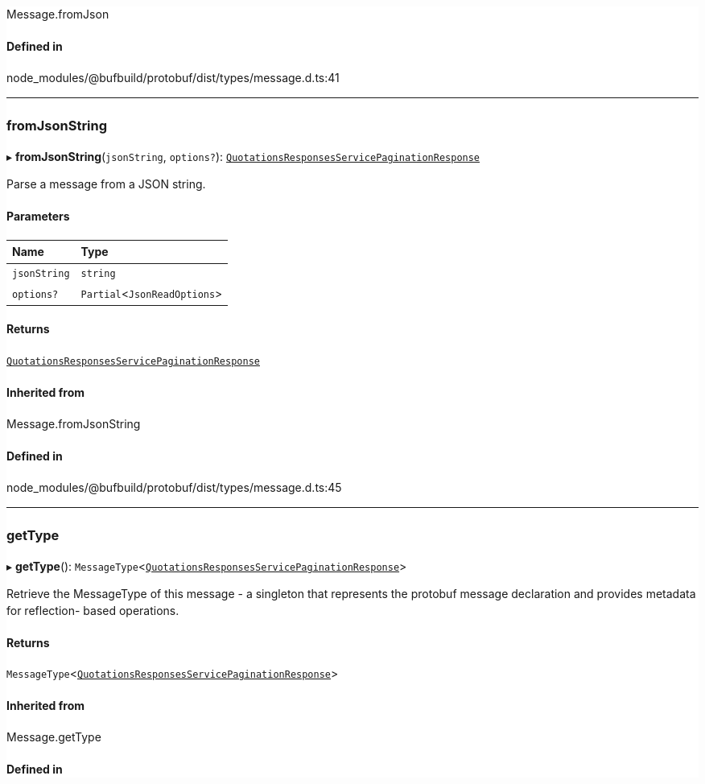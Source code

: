 Message.fromJson

#### Defined in

node_modules/@bufbuild/protobuf/dist/types/message.d.ts:41

___

### fromJsonString

▸ **fromJsonString**(`jsonString`, `options?`): [`QuotationsResponsesServicePaginationResponse`](QuotationsResponsesServicePaginationResponse.md)

Parse a message from a JSON string.

#### Parameters

| Name | Type |
| :------ | :------ |
| `jsonString` | `string` |
| `options?` | `Partial`<`JsonReadOptions`\> |

#### Returns

[`QuotationsResponsesServicePaginationResponse`](QuotationsResponsesServicePaginationResponse.md)

#### Inherited from

Message.fromJsonString

#### Defined in

node_modules/@bufbuild/protobuf/dist/types/message.d.ts:45

___

### getType

▸ **getType**(): `MessageType`<[`QuotationsResponsesServicePaginationResponse`](QuotationsResponsesServicePaginationResponse.md)\>

Retrieve the MessageType of this message - a singleton that represents
the protobuf message declaration and provides metadata for reflection-
based operations.

#### Returns

`MessageType`<[`QuotationsResponsesServicePaginationResponse`](QuotationsResponsesServicePaginationResponse.md)\>

#### Inherited from

Message.getType

#### Defined in
